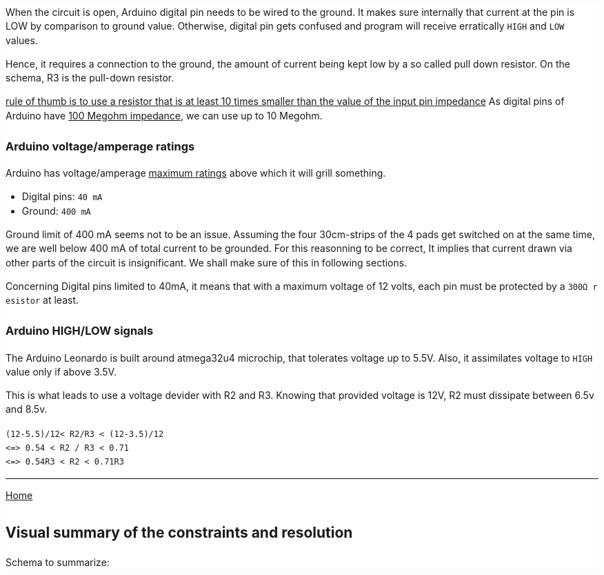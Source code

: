 When the circuit is open, Arduino digital pin needs to be wired to the ground. It makes sure internally that current
at the pin is LOW by comparison to ground value. Otherwise, digital pin gets confused and program will receive erratically `HIGH` and `LOW` values.

Hence, it requires a connection to the ground, the amount of current being kept low by a so called pull down resistor.
On the schema, R3 is the pull-down resistor.

[rule of thumb is to use a resistor that is at least 10 times smaller than the value of the input pin impedance](http://www.resistorguide.com/pull-up-resistor_pull-down-resistor/)
As digital pins of Arduino have [100 Megohm impedance](https://www.arduino.cc/reference/en/language/variables/constants/constants/#_pins_configured_as_input), we can use up to 10 Megohm.

### Arduino voltage/amperage ratings

Arduino has voltage/amperage [maximum ratings](https://playground.arduino.cc/Main/ArduinoPinCurrentLimitations/) above which it will grill something.
- Digital pins: `40 mA`
- Ground: `400 mA`

Ground limit of 400 mA seems not to be an issue. Assuming the four 30cm-strips of the 4 pads get switched on at the same time, we are well below 400 mA of total current to be grounded. For this reasonning to be correct, It implies that current drawn via other parts of the circuit is insignificant. We shall make sure of this in following sections.

Concerning Digital pins limited to 40mA, it means that with a maximum voltage of 12 volts, each pin must be protected by a `300Ω resistor` at least.

### Arduino HIGH/LOW signals

The Arduino Leonardo is built around atmega32u4 microchip, that tolerates voltage up to 5.5V.
Also, it assimilates voltage to `HIGH` value only if above 3.5V.

This is what leads to use a voltage devider with R2 and R3. Knowing that provided voltage is 12V, R2 must dissipate between 6.5v and 8.5v.
```
(12-5.5)/12< R2/R3 < (12-3.5)/12
<=> 0.54 < R2 / R3 < 0.71
<=> 0.54R3 < R2 < 0.71R3
```

_____________________________
[Home](./README.md)


## Visual summary of the constraints and resolution

Schema to summarize:
